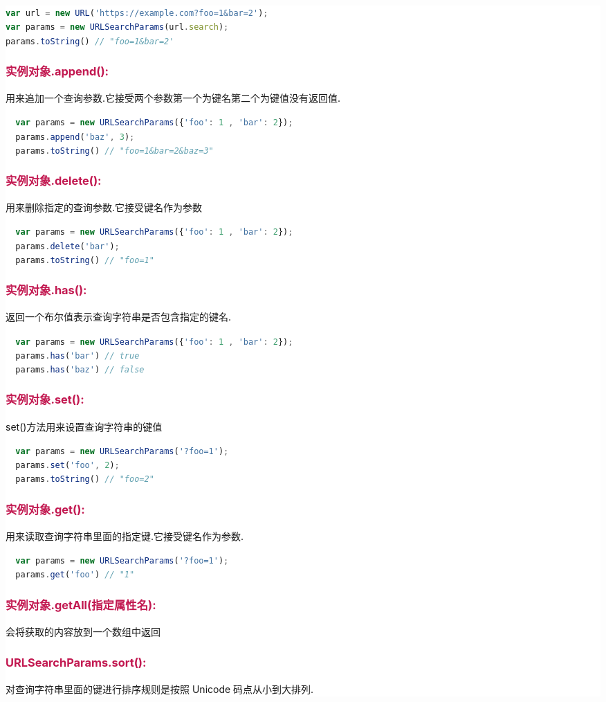 ```js
var url = new URL('https://example.com?foo=1&bar=2');
var params = new URLSearchParams(url.search);
params.toString() // "foo=1&bar=2'
```
  


### **<font color="#C2185">实例对象.append(): </font>**
用来追加一个查询参数.它接受两个参数第一个为键名第二个为键值没有返回值.
```js
  var params = new URLSearchParams({'foo': 1 , 'bar': 2});
  params.append('baz', 3);
  params.toString() // "foo=1&bar=2&baz=3"
```

### **<font color="#C2185">实例对象.delete(): </font>**
用来删除指定的查询参数.它接受键名作为参数
```js
  var params = new URLSearchParams({'foo': 1 , 'bar': 2});
  params.delete('bar');
  params.toString() // "foo=1"
```

### **<font color="#C2185">实例对象.has(): </font>**
返回一个布尔值表示查询字符串是否包含指定的键名.
```js
  var params = new URLSearchParams({'foo': 1 , 'bar': 2});
  params.has('bar') // true
  params.has('baz') // false
```

### **<font color="#C2185">实例对象.set(): </font>**
set()方法用来设置查询字符串的键值
```js
  var params = new URLSearchParams('?foo=1');
  params.set('foo', 2);
  params.toString() // "foo=2"
```

### **<font color="#C2185">实例对象.get(): </font>**
用来读取查询字符串里面的指定键.它接受键名作为参数.
```js
  var params = new URLSearchParams('?foo=1');
  params.get('foo') // "1"
```

### **<font color="#C2185">实例对象.getAll(指定属性名): </font>**
会将获取的内容放到一个数组中返回


### **<font color="#C2185">URLSearchParams.sort(): </font>**
对查询字符串里面的键进行排序规则是按照 Unicode 码点从小到大排列.
